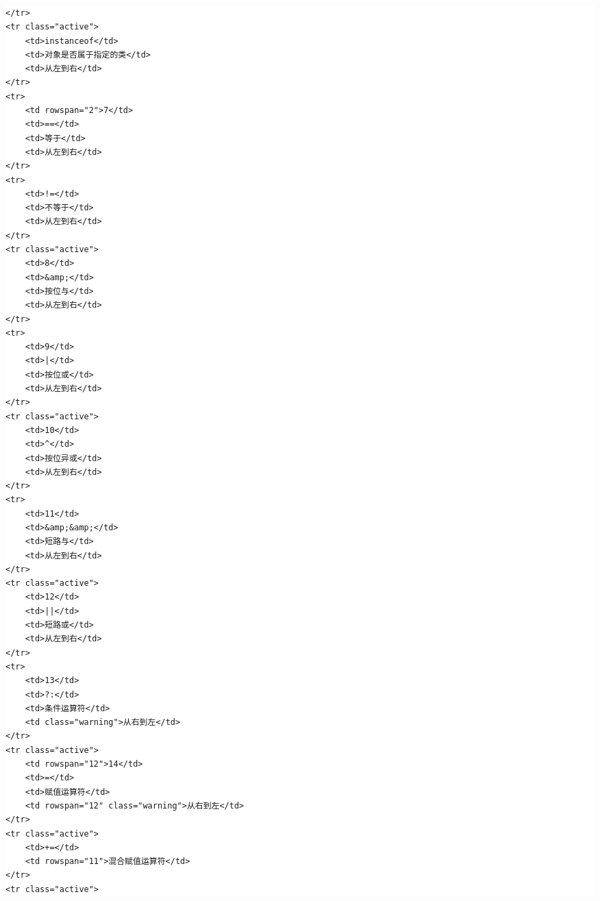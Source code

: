 	</tr>
	<tr class="active">
		<td>instanceof</td>
		<td>对象是否属于指定的类</td>
		<td>从左到右</td>
	</tr>
	<tr>
		<td rowspan="2">7</td>
		<td>==</td>
		<td>等于</td>
		<td>从左到右</td>
	</tr>
	<tr>
		<td>!=</td>
		<td>不等于</td>
		<td>从左到右</td>
	</tr>
	<tr class="active">
		<td>8</td>
		<td>&amp;</td>
		<td>按位与</td>
		<td>从左到右</td>
	</tr>
	<tr>
		<td>9</td>
		<td>|</td>
		<td>按位或</td>
		<td>从左到右</td>
	</tr>
	<tr class="active">
		<td>10</td>
		<td>^</td>
		<td>按位异或</td>
		<td>从左到右</td>
	</tr>
	<tr>
		<td>11</td>
		<td>&amp;&amp;</td>
		<td>短路与</td>
		<td>从左到右</td>
	</tr>
	<tr class="active">
		<td>12</td>
		<td>||</td>
		<td>短路或</td>
		<td>从左到右</td>
	</tr>
	<tr>
		<td>13</td>
		<td>?:</td>
		<td>条件运算符</td>
		<td class="warning">从右到左</td>
	</tr>
	<tr class="active">
		<td rowspan="12">14</td>
		<td>=</td>
		<td>赋值运算符</td>
		<td rowspan="12" class="warning">从右到左</td>
	</tr>
	<tr class="active">
		<td>+=</td>
		<td rowspan="11">混合赋值运算符</td>
	</tr>
	<tr class="active">